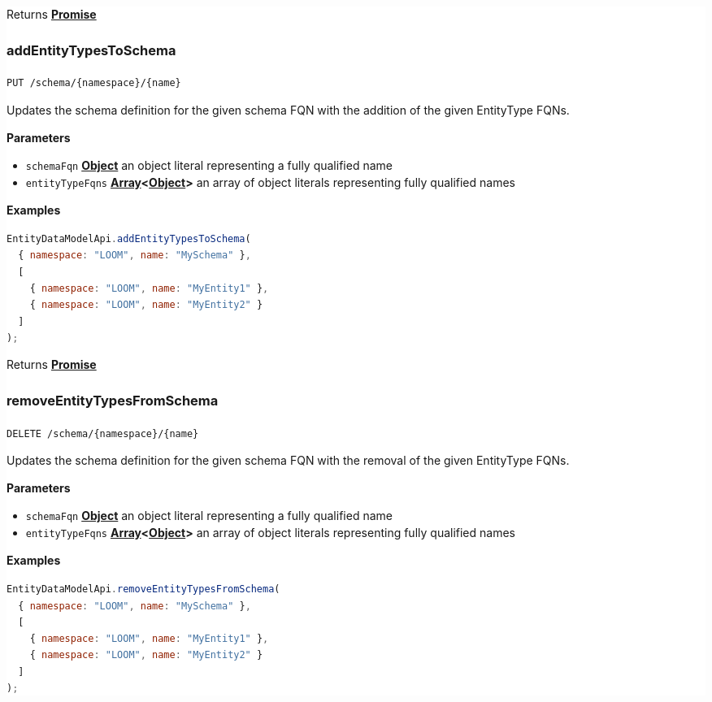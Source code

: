 Returns **[Promise](https://developer.mozilla.org/en-US/docs/Web/JavaScript/Reference/Global_Objects/Promise)** 

### addEntityTypesToSchema

`PUT /schema/{namespace}/{name}`

Updates the schema definition for the given schema FQN with the addition of the given EntityType FQNs.

**Parameters**

-   `schemaFqn` **[Object](https://developer.mozilla.org/en-US/docs/Web/JavaScript/Reference/Global_Objects/Object)** an object literal representing a fully qualified name
-   `entityTypeFqns` **[Array](https://developer.mozilla.org/en-US/docs/Web/JavaScript/Reference/Global_Objects/Array)&lt;[Object](https://developer.mozilla.org/en-US/docs/Web/JavaScript/Reference/Global_Objects/Object)>** an array of object literals representing fully qualified names

**Examples**

```javascript
EntityDataModelApi.addEntityTypesToSchema(
  { namespace: "LOOM", name: "MySchema" },
  [
    { namespace: "LOOM", name: "MyEntity1" },
    { namespace: "LOOM", name: "MyEntity2" }
  ]
);
```

Returns **[Promise](https://developer.mozilla.org/en-US/docs/Web/JavaScript/Reference/Global_Objects/Promise)** 

### removeEntityTypesFromSchema

`DELETE /schema/{namespace}/{name}`

Updates the schema definition for the given schema FQN with the removal of the given EntityType FQNs.

**Parameters**

-   `schemaFqn` **[Object](https://developer.mozilla.org/en-US/docs/Web/JavaScript/Reference/Global_Objects/Object)** an object literal representing a fully qualified name
-   `entityTypeFqns` **[Array](https://developer.mozilla.org/en-US/docs/Web/JavaScript/Reference/Global_Objects/Array)&lt;[Object](https://developer.mozilla.org/en-US/docs/Web/JavaScript/Reference/Global_Objects/Object)>** an array of object literals representing fully qualified names

**Examples**

```javascript
EntityDataModelApi.removeEntityTypesFromSchema(
  { namespace: "LOOM", name: "MySchema" },
  [
    { namespace: "LOOM", name: "MyEntity1" },
    { namespace: "LOOM", name: "MyEntity2" }
  ]
);
```
